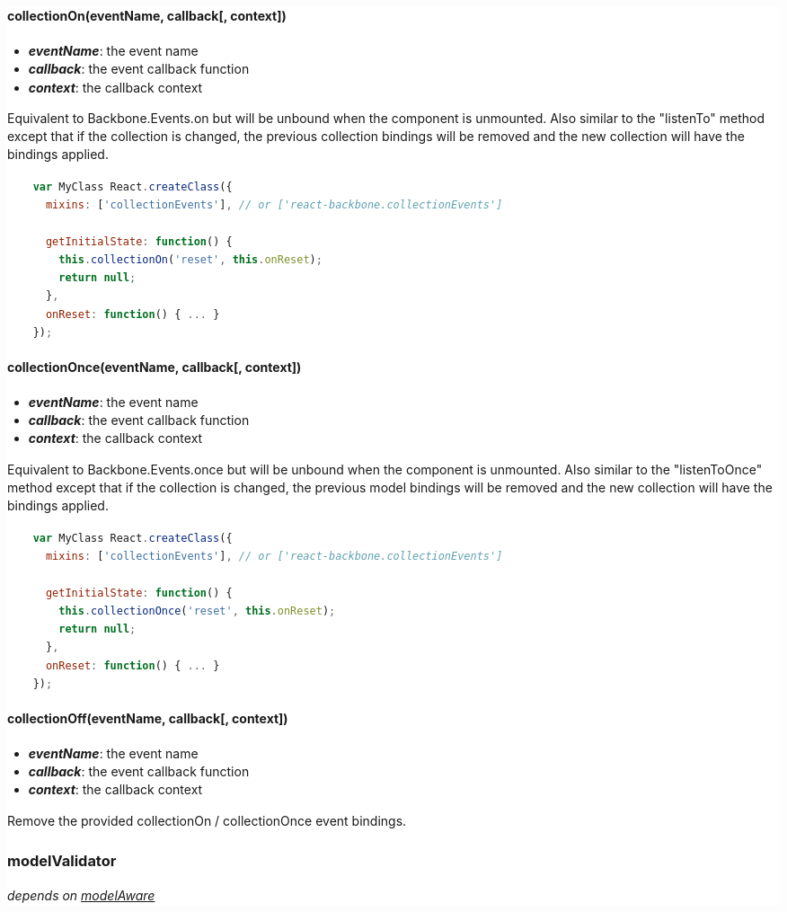 
#### collectionOn(eventName, callback[, context])
* ***eventName***: the event name
* ***callback***: the event callback function
* ***context***: the callback context

Equivalent to Backbone.Events.on but will be unbound when the component is unmounted.  Also similar to the "listenTo" method except that if the collection is changed, the previous collection bindings will be removed and the new collection will have the bindings applied.

```javascript
    var MyClass React.createClass({
      mixins: ['collectionEvents'], // or ['react-backbone.collectionEvents']

      getInitialState: function() {
        this.collectionOn('reset', this.onReset);
        return null;
      },
      onReset: function() { ... }
    });
```


#### collectionOnce(eventName, callback[, context])
* ***eventName***: the event name
* ***callback***: the event callback function
* ***context***: the callback context

Equivalent to Backbone.Events.once but will be unbound when the component is unmounted.  Also similar to the "listenToOnce" method except that if the collection is changed, the previous model bindings will be removed and the new collection will have the bindings applied.

```javascript
    var MyClass React.createClass({
      mixins: ['collectionEvents'], // or ['react-backbone.collectionEvents']

      getInitialState: function() {
        this.collectionOnce('reset', this.onReset);
        return null;
      },
      onReset: function() { ... }
    });
```

#### collectionOff(eventName, callback[, context])
* ***eventName***: the event name
* ***callback***: the event callback function
* ***context***: the callback context

Remove the provided collectionOn / collectionOnce event bindings.


### modelValidator
*depends on [modelAware](#snippet/package/modelAware)*
